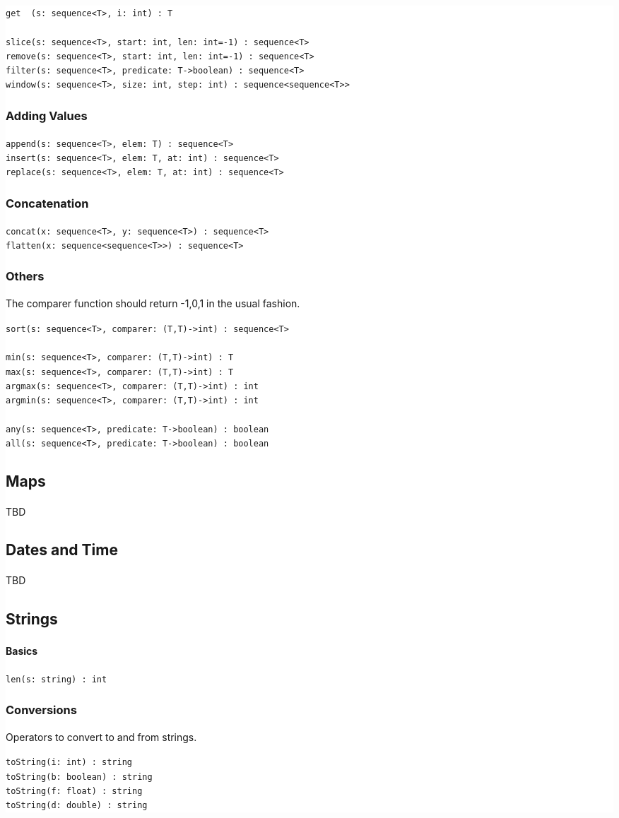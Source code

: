     get  (s: sequence<T>, i: int) : T

    slice(s: sequence<T>, start: int, len: int=-1) : sequence<T>
    remove(s: sequence<T>, start: int, len: int=-1) : sequence<T>
    filter(s: sequence<T>, predicate: T->boolean) : sequence<T>
    window(s: sequence<T>, size: int, step: int) : sequence<sequence<T>>

### Adding Values

    append(s: sequence<T>, elem: T) : sequence<T>
    insert(s: sequence<T>, elem: T, at: int) : sequence<T>
    replace(s: sequence<T>, elem: T, at: int) : sequence<T>

### Concatenation

    concat(x: sequence<T>, y: sequence<T>) : sequence<T>
    flatten(x: sequence<sequence<T>>) : sequence<T>

### Others

The comparer function should return -1,0,1 in the usual fashion.

    sort(s: sequence<T>, comparer: (T,T)->int) : sequence<T> 

    min(s: sequence<T>, comparer: (T,T)->int) : T
    max(s: sequence<T>, comparer: (T,T)->int) : T
    argmax(s: sequence<T>, comparer: (T,T)->int) : int
    argmin(s: sequence<T>, comparer: (T,T)->int) : int

    any(s: sequence<T>, predicate: T->boolean) : boolean
    all(s: sequence<T>, predicate: T->boolean) : boolean

## Maps

TBD

## Dates and Time

TBD

## Strings

#### Basics

    len(s: string) : int

### Conversions

Operators to convert to and from strings.

    toString(i: int) : string
    toString(b: boolean) : string
    toString(f: float) : string
    toString(d: double) : string
